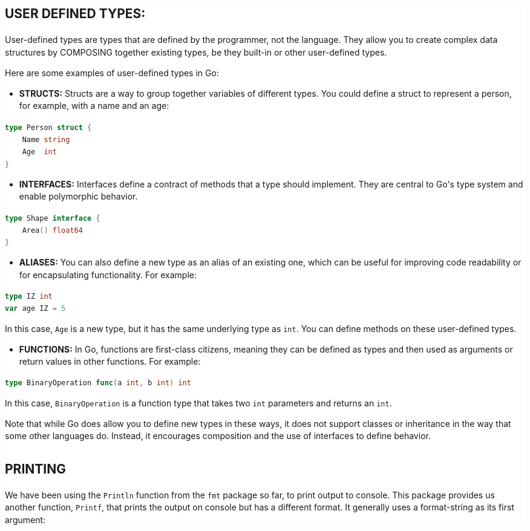 

## USER DEFINED TYPES:
User-defined types are types that are defined by the programmer, not the language. They allow you to create complex data structures by COMPOSING together existing types, be they built-in or other user-defined types.

Here are some examples of user-defined types in Go:

- **STRUCTS:** Structs are a way to group together variables of different types. You could define a struct to represent a person, for example, with a name and an age:

```go
type Person struct {
	Name string
	Age  int
}
```

- **INTERFACES:** Interfaces define a contract of methods that a type should implement. They are central to Go's type system and enable polymorphic behavior.

```go
type Shape interface {
	Area() float64
}
```

- **ALIASES:** You can also define a new type as an alias of an existing one, which can be useful for improving code readability or for encapsulating functionality. For example:

```go
type IZ int
var age IZ = 5
```

In this case, `Age` is a new type, but it has the same underlying type as `int`. You can define methods on these user-defined types.

- **FUNCTIONS:** In Go, functions are first-class citizens, meaning they can be defined as types and then used as arguments or return values in other functions. For example:

```go
type BinaryOperation func(a int, b int) int
```

In this case, `BinaryOperation` is a function type that takes two `int` parameters and returns an `int`.

Note that while Go does allow you to define new types in these ways, it does not support classes or inheritance in the way that some other languages do. Instead, it encourages composition and the use of interfaces to define behavior.

## PRINTING
We have been using the `Println` function from the `fmt` package so far, to print output to console. This package provides us another function, `Printf`, that prints the output on console but has a different format. It generally uses a format-string as its first argument:
